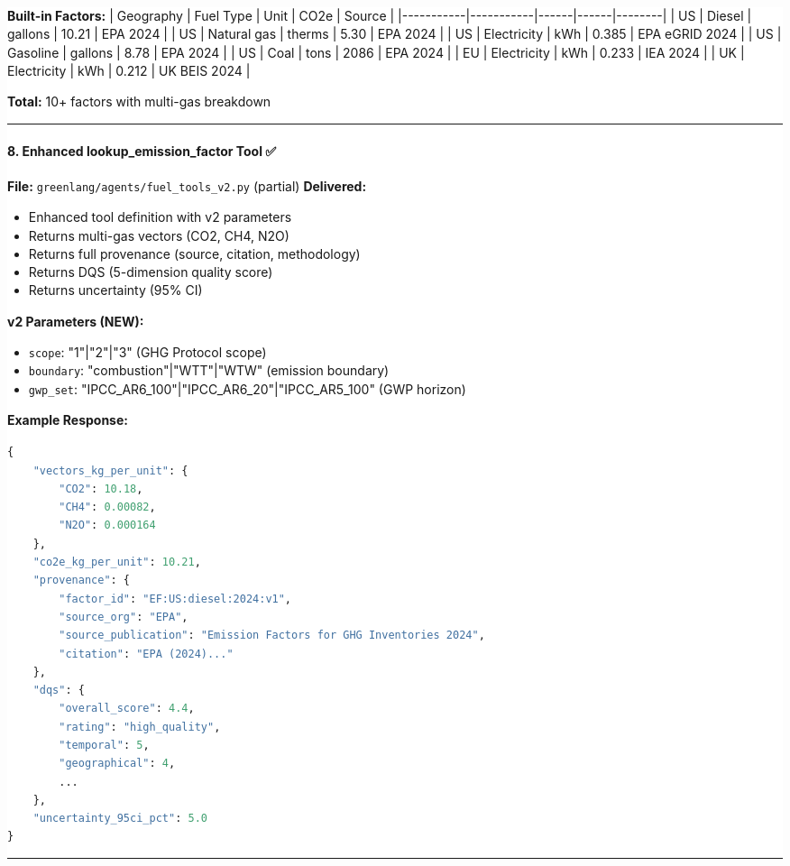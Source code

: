 **Built-in Factors:**
| Geography | Fuel Type | Unit | CO2e | Source |
|-----------|-----------|------|------|--------|
| US | Diesel | gallons | 10.21 | EPA 2024 |
| US | Natural gas | therms | 5.30 | EPA 2024 |
| US | Electricity | kWh | 0.385 | EPA eGRID 2024 |
| US | Gasoline | gallons | 8.78 | EPA 2024 |
| US | Coal | tons | 2086 | EPA 2024 |
| EU | Electricity | kWh | 0.233 | IEA 2024 |
| UK | Electricity | kWh | 0.212 | UK BEIS 2024 |

**Total:** 10+ factors with multi-gas breakdown

---

#### 8. Enhanced lookup_emission_factor Tool ✅
**File:** `greenlang/agents/fuel_tools_v2.py` (partial)
**Delivered:**
- Enhanced tool definition with v2 parameters
- Returns multi-gas vectors (CO2, CH4, N2O)
- Returns full provenance (source, citation, methodology)
- Returns DQS (5-dimension quality score)
- Returns uncertainty (95% CI)

**v2 Parameters (NEW):**
- `scope`: "1"|"2"|"3" (GHG Protocol scope)
- `boundary`: "combustion"|"WTT"|"WTW" (emission boundary)
- `gwp_set`: "IPCC_AR6_100"|"IPCC_AR6_20"|"IPCC_AR5_100" (GWP horizon)

**Example Response:**
```python
{
    "vectors_kg_per_unit": {
        "CO2": 10.18,
        "CH4": 0.00082,
        "N2O": 0.000164
    },
    "co2e_kg_per_unit": 10.21,
    "provenance": {
        "factor_id": "EF:US:diesel:2024:v1",
        "source_org": "EPA",
        "source_publication": "Emission Factors for GHG Inventories 2024",
        "citation": "EPA (2024)..."
    },
    "dqs": {
        "overall_score": 4.4,
        "rating": "high_quality",
        "temporal": 5,
        "geographical": 4,
        ...
    },
    "uncertainty_95ci_pct": 5.0
}
```

---